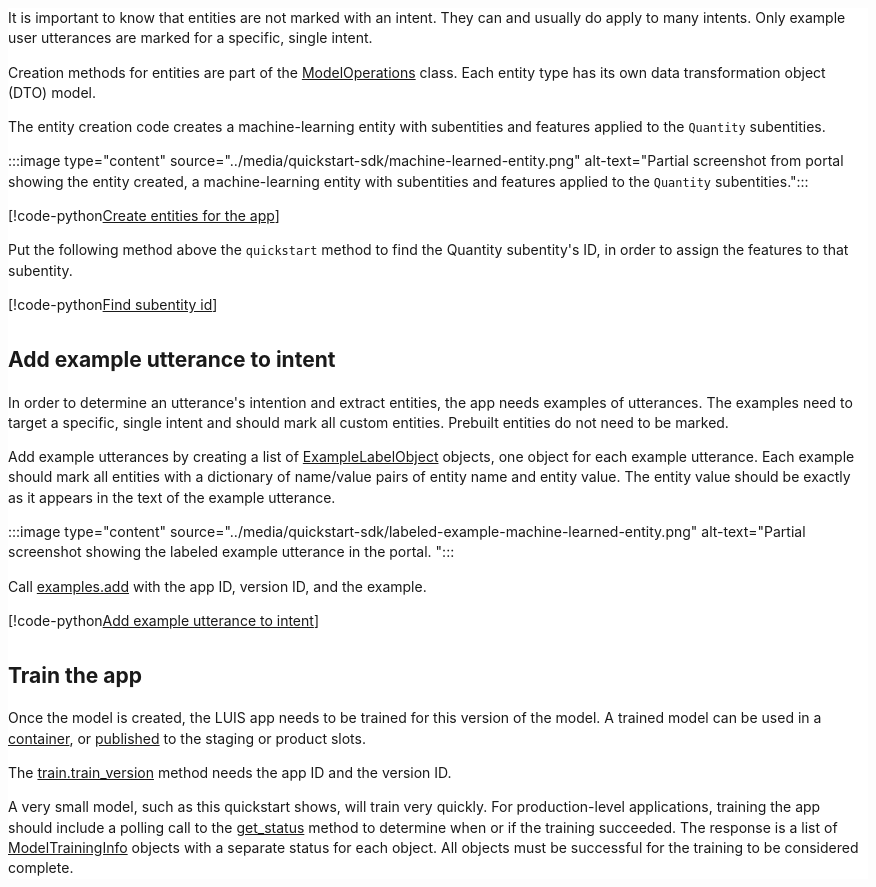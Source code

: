 It is important to know that entities are not marked with an intent. They can and usually do apply to many intents. Only example user utterances are marked for a specific, single intent.

Creation methods for entities are part of the [ModelOperations](/python/api/azure-cognitiveservices-language-luis/azure.cognitiveservices.language.luis.authoring.operations.modeloperations) class. Each entity type has its own data transformation object (DTO) model.

The entity creation code creates a machine-learning entity with subentities and features applied to the `Quantity` subentities.

:::image type="content" source="../media/quickstart-sdk/machine-learned-entity.png" alt-text="Partial screenshot from portal showing the entity created, a machine-learning entity with subentities and features applied to the `Quantity` subentities.":::

[!code-python[Create entities for the app](~/cognitive-services-quickstart-code/python/LUIS/sdk-3x/authoring_and_predict.py?name=AuthoringAddEntities)]

Put the following method above the `quickstart` method to find the Quantity subentity's ID, in order to assign the features to that subentity.

[!code-python[Find subentity id](~/cognitive-services-quickstart-code/python/LUIS/sdk-3x/authoring_and_predict.py?name=AuthoringSortModelObject)]

## Add example utterance to intent

In order to determine an utterance's intention and extract entities, the app needs examples of utterances. The examples need to target a specific, single intent and should mark all custom entities. Prebuilt entities do not need to be marked.

Add example utterances by creating a list of [ExampleLabelObject](/python/api/azure-cognitiveservices-language-luis/azure.cognitiveservices.language.luis.authoring.models.examplelabelobject) objects, one object for each example utterance. Each example should mark all entities with a dictionary of name/value pairs of entity name and entity value. The entity value should be exactly as it appears in the text of the example utterance.

:::image type="content" source="../media/quickstart-sdk/labeled-example-machine-learned-entity.png" alt-text="Partial screenshot showing the labeled example utterance in the portal. ":::

Call [examples.add](/python/api/azure-cognitiveservices-language-luis/azure.cognitiveservices.language.luis.authoring.operations.examplesoperations) with the app ID, version ID, and the example.

[!code-python[Add example utterance to intent](~/cognitive-services-quickstart-code/python/LUIS/sdk-3x/authoring_and_predict.py?name=AuthoringAddLabeledExamples)]

## Train the app

Once the model is created, the LUIS app needs to be trained for this version of the model. A trained model can be used in a [container](../luis-container-howto.md), or [published](../how-to/publish.md) to the staging or product slots.

The [train.train_version](/python/api/azure-cognitiveservices-language-luis/azure.cognitiveservices.language.luis.authoring.operations.trainoperations#train-version-app-id--version-id--custom-headers-none--raw-false----operation-config-) method needs the app ID and the version ID.

A very small model, such as this quickstart shows, will train very quickly. For production-level applications, training the app should include a polling call to the [get_status](/python/api/azure-cognitiveservices-language-luis/azure.cognitiveservices.language.luis.authoring.operations.trainoperations#get-status-app-id--version-id--custom-headers-none--raw-false----operation-config-) method to determine when or if the training succeeded. The response is a list of [ModelTrainingInfo](/python/api/azure-cognitiveservices-language-luis/azure.cognitiveservices.language.luis.authoring.models.modeltraininginfo) objects with a separate status for each object. All objects must be successful for the training to be considered complete.
